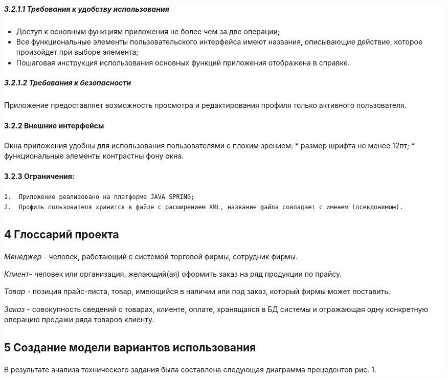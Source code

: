 ##### 3.2.1.1 Требования к удобству использования

* Доступ к основным функциям приложения не более чем за две операции;
*	Все функциональные элементы пользовательского интерфейса имеют названия, описывающие действие, которое произойдет при выборе элемента;
*	Пошаговая инструкция использования основных функций приложения отображена в справке.

<a name="anchor29"></a>

##### 3.2.1.2 Требования к безопасности

Приложение предоставляет возможность просмотра и редактирования профиля только активного пользователя.

<a name="anchor30"></a>

#### 3.2.2 Внешние интерфейсы

Окна приложения удобны для использования пользователями с плохим зрением:
	*	размер шрифта не менее 12пт;
	*	функциональные элементы контрастны фону окна.

<a name="anchor31"></a>

#### 3.2.3 Ограничения:

	1.	Приложение реализовано на платформе JAVA SPRING;
	2.	Профиль пользователя хранится в файле с расширением XML, название файла совпадает с именем (псевдонимом).


<a name="anchor32"></a>

## 4 Глоссарий проекта

*Менеджер* - человек, работающий с системой торговой фирмы, сотрудник фирмы.

*Клиент*- человек или организация, желающий(ая) оформить заказ на ряд продукции по прайсу.

*Товар* - позиция прайс-листа, товар, имеющийся в наличии или под заказ, который фирмы может поставить.

*Заказ* - совокупность сведений о товарах, клиенте, оплате, хранящаяся в БД системы и отражающая одну конкретную операцию продажи ряда товаров клиенту.


<a name="anchor33"></a>

## 5 Создание модели вариантов использования

В результате анализа технического задания была составлена следующая диаграмма прецедентов рис. 1.

